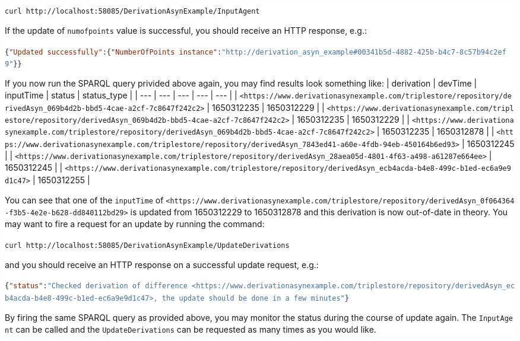 ```
curl http://localhost:58085/DerivationAsynExample/InputAgent
```

If the update of `numofpoints` value is successful, you should receive an HTTP response, e.g.:

```json
{"Updated successfully":{"NumberOfPoints instance":"http://derivation_asyn_example#00341b5d-4882-425b-b4c7-8c57b94c2ef9"}}
```

If you now run the SPARQL query privided above again, you may find results look something like:
| derivation | devTime | inputTime | status | status_type |
| --- | --- | --- | --- | --- |
| `<https://www.derivationasynexample.com/triplestore/repository/derivedAsyn_069b4d2b-bbd5-4cae-a2cf-7c8647f242c2>` | 1650312235 | 1650312229 |
| `<https://www.derivationasynexample.com/triplestore/repository/derivedAsyn_069b4d2b-bbd5-4cae-a2cf-7c8647f242c2>` | 1650312235 | 1650312229 |
| `<https://www.derivationasynexample.com/triplestore/repository/derivedAsyn_069b4d2b-bbd5-4cae-a2cf-7c8647f242c2>` | 1650312235 | 1650312878 |
| `<https://www.derivationasynexample.com/triplestore/repository/derivedAsyn_7843ed41-a60e-4fdb-94eb-450164b6ed93>` | 1650312245 |
| `<https://www.derivationasynexample.com/triplestore/repository/derivedAsyn_28aea05d-4801-4f63-a498-a61287e664ee>` | 1650312245 |
| `<https://www.derivationasynexample.com/triplestore/repository/derivedAsyn_ecb4acda-b4e8-499c-b1ed-ec6a9e9d1c47>` | 1650312255 |

You can see that one of the `inputTime` of `<https://www.derivationasynexample.com/triplestore/repository/derivedAsyn_0f064364-f3b5-4e2e-b628-dd840112bd29>` is updated from 1650312229 to 1650312878 and this derivation is now out-of-date in theory. You may want to fire a request for an update by running the command:

```
curl http://localhost:58085/DerivationAsynExample/UpdateDerivations
```

and you should receive an HTTP response on a successful update request, e.g.:

```json
{"status":"Checked derivation of difference <https://www.derivationasynexample.com/triplestore/repository/derivedAsyn_ecb4acda-b4e8-499c-b1ed-ec6a9e9d1c47>, the update should be done in a few minutes"}
```

By firing the same SPARQL query as provided above, you may monitor the status during the course of update again. The `InputAgent` can be called and the `UpdateDerivations` can be requested as many times as you would like.
